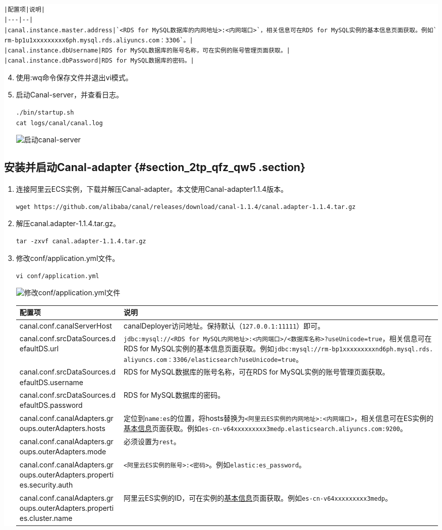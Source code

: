     |配置项|说明|
    |---|--|
    |canal.instance.master.address|`<RDS for MySQL数据库的内网地址>:<内网端口>`，相关信息可在RDS for MySQL实例的基本信息页面获取。例如`rm-bp1u1xxxxxxxxx6ph.mysql.rds.aliyuncs.com：3306`。|
    |canal.instance.dbUsername|RDS for MySQL数据库的账号名称，可在实例的账号管理页面获取。|
    |canal.instance.dbPassword|RDS for MySQL数据库的密码。|

4.  使用:wq命令保存文件并退出vi模式。
5.  启动Canal-server，并查看日志。 

    ``` {#codeblock_00e_oyr_tun}
    ./bin/startup.sh
    cat logs/canal/canal.log
    ```

    ![启动canal-server](http://static-aliyun-doc.oss-cn-hangzhou.aliyuncs.com/assets/img/1630415/156816764159254_zh-CN.png)


## 安装并启动Canal-adapter {#section_2tp_qfz_qw5 .section}

1.  连接阿里云ECS实例，下载并解压Canal-adapter。本文使用Canal-adapter1.1.4版本。 

    ``` {#codeblock_9f5_zmc_w7y}
    wget https://github.com/alibaba/canal/releases/download/canal-1.1.4/canal.adapter-1.1.4.tar.gz
    ```

2.  解压canal.adapter-1.1.4.tar.gz。 

    ``` {#codeblock_kj4_wyt_8xa}
    tar -zxvf canal.adapter-1.1.4.tar.gz
    ```

3.  修改conf/application.yml文件。 

    ``` {#codeblock_1z7_8di_q11}
    vi conf/application.yml
    ```

    ![修改conf/application.yml文件](http://static-aliyun-doc.oss-cn-hangzhou.aliyuncs.com/assets/img/1630415/156816764159278_zh-CN.png)

    |配置项|说明|
    |---|--|
    |canal.conf.canalServerHost|canalDeployer访问地址。保持默认（`127.0.0.1:11111`）即可。|
    |canal.conf.srcDataSources.defaultDS.url|`jdbc:mysql://<RDS for MySQL内网地址>:<内网端口>/<数据库名称>?useUnicode=true`，相关信息可在RDS for MySQL实例的基本信息页面获取。例如`jdbc:mysql://rm-bp1xxxxxxxxxnd6ph.mysql.rds.aliyuncs.com：3306/elasticsearch?useUnicode=true`。|
    |canal.conf.srcDataSources.defaultDS.username|RDS for MySQL数据库的账号名称，可在RDS for MySQL实例的账号管理页面获取。|
    |canal.conf.srcDataSources.defaultDS.password|RDS for MySQL数据库的密码。|
    |canal.conf.canalAdapters.groups.outerAdapters.hosts|定位到`name:es`的位置，将hosts替换为`<阿里云ES实例的内网地址>:<内网端口>`，相关信息可在ES实例的[基本信息](../../../../cn.zh-CN/实例/基本信息/基本信息.md#)页面获取。例如`es-cn-v64xxxxxxxxx3medp.elasticsearch.aliyuncs.com:9200`。|
    |canal.conf.canalAdapters.groups.outerAdapters.mode|必须设置为`rest`。|
    |canal.conf.canalAdapters.groups.outerAdapters.properties.security.auth|`<阿里云ES实例的账号>:<密码>`。例如`elastic:es_password`。|
    |canal.conf.canalAdapters.groups.outerAdapters.properties.cluster.name|阿里云ES实例的ID，可在实例的[基本信息](../../../../cn.zh-CN/实例/基本信息/基本信息.md#)页面获取。例如`es-cn-v64xxxxxxxxx3medp`。|
